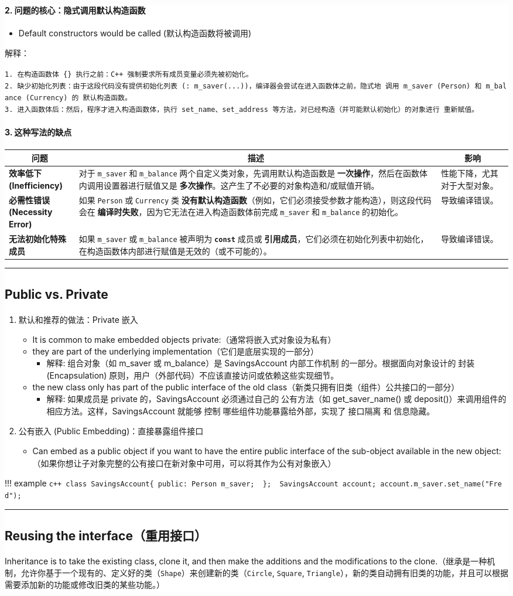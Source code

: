 #### 2. 问题的核心：隐式调用默认构造函数

- Default constructors would be called (默认构造函数将被调用)

解释：

    1. 在构造函数体 {} 执行之前：C++ 强制要求所有成员变量必须先被初始化。
    2. 缺少初始化列表：由于这段代码没有提供初始化列表 (: m_saver(...))，编译器会尝试在进入函数体之前，隐式地 调用 m_saver (Person) 和 m_balance (Currency) 的 默认构造函数。
    3. 进入函数体后：然后，程序才进入构造函数体，执行 set_name、set_address 等方法，对已经构造（并可能默认初始化）的对象进行 重新赋值。

#### 3. 这种写法的缺点

|**问题**|**描述**|**影响**|
|---|---|---|
|**效率低下 (Inefficiency)**|对于 `m_saver` 和 `m_balance` 两个自定义类对象，先调用默认构造函数是 **一次操作**，然后在函数体内调用设置器进行赋值又是 **多次操作**。这产生了不必要的对象构造和/或赋值开销。|性能下降，尤其对于大型对象。|
|**必需性错误 (Necessity Error)**|如果 `Person` 或 `Currency` 类 **没有默认构造函数**（例如，它们必须接受参数才能构造），则这段代码会在 **编译时失败**，因为它无法在进入构造函数体前完成 `m_saver` 和 `m_balance` 的初始化。|导致编译错误。|
|**无法初始化特殊成员**|如果 `m_saver` 或 `m_balance` 被声明为 **`const`** 成员或 **引用成员**，它们必须在初始化列表中初始化，在构造函数体内部进行赋值是无效的（或不可能的）。|导致编译错误。|

---

## Public vs. Private

1. 默认和推荐的做法：Private 嵌入

    - It is common to make embedded objects private:（通常将嵌入式对象设为私有）
    - they are part of the underlying implementation（它们是底层实现的一部分）
        - 解释: 组合对象（如 m_saver 或 m_balance）是 SavingsAccount 内部工作机制 的一部分。根据面向对象设计的 封装 (Encapsulation) 原则，用户（外部代码）不应该直接访问或依赖这些实现细节。
    - the new class only has part of the public interface of the old class（新类只拥有旧类（组件）公共接口的一部分）
        - 解释: 如果成员是 private 的，SavingsAccount 必须通过自己的 公有方法（如 get_saver_name() 或 deposit()）来调用组件的相应方法。这样，SavingsAccount 就能够 控制 哪些组件功能暴露给外部，实现了 接口隔离 和 信息隐藏。

2. 公有嵌入 (Public Embedding)：直接暴露组件接口
    - Can embed as a public object if you want to have the entire public interface of the sub-object available in the new object:（如果你想让子对象完整的公有接口在新对象中可用，可以将其作为公有对象嵌入）

!!! example
    ```c++
        class SavingsAccount{
        public:
            Person m_saver; 
        }; 
        SavingsAccount account;
        account.m_saver.set_name("Fred"); 
    ```

---

## Reusing the interface（重用接口）

Inheritance is to take the existing class, clone it, and then make the additions and the modifications to the clone.（继承是一种机制，允许你基于一个现有的、定义好的类（`Shape`）来创建新的类（`Circle`, `Square`, `Triangle`），新的类自动拥有旧类的功能，并且可以根据需要添加新的功能或修改旧类的某些功能。）
